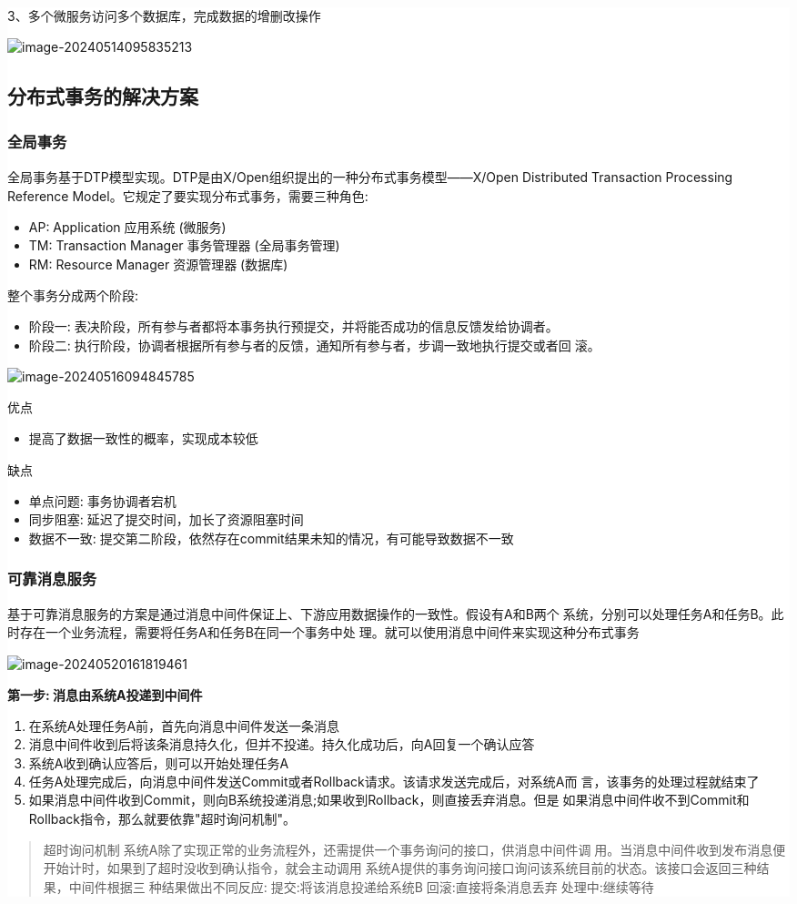 

3、多个微服务访问多个数据库，完成数据的增删改操作

![image-20240514095835213](typora-user-images/image-20240514095835213.png)





## 分布式事务的解决方案

### 全局事务

全局事务基于DTP模型实现。DTP是由X/Open组织提出的一种分布式事务模型——X/Open Distributed Transaction Processing Reference Model。它规定了要实现分布式事务，需要三种角色:

* AP: Application 应用系统 (微服务)
* TM: Transaction Manager 事务管理器 (全局事务管理)
* RM: Resource Manager 资源管理器 (数据库)

整个事务分成两个阶段:

- 阶段一: 表决阶段，所有参与者都将本事务执行预提交，并将能否成功的信息反馈发给协调者。
- 阶段二: 执行阶段，协调者根据所有参与者的反馈，通知所有参与者，步调一致地执行提交或者回 滚。

![image-20240516094845785](typora-user-images/image-20240516094845785.png)

优点

- 提高了数据一致性的概率，实现成本较低

缺点

- 单点问题: 事务协调者宕机
- 同步阻塞: 延迟了提交时间，加长了资源阻塞时间
- 数据不一致: 提交第二阶段，依然存在commit结果未知的情况，有可能导致数据不一致



### 可靠消息服务

基于可靠消息服务的方案是通过消息中间件保证上、下游应用数据操作的一致性。假设有A和B两个 系统，分别可以处理任务A和任务B。此时存在一个业务流程，需要将任务A和任务B在同一个事务中处 理。就可以使用消息中间件来实现这种分布式事务



![image-20240520161819461](typora-user-images/image-20240520161819461.png)



**第一步: 消息由系统A投递到中间件**

1. 在系统A处理任务A前，首先向消息中间件发送一条消息
2. 消息中间件收到后将该条消息持久化，但并不投递。持久化成功后，向A回复一个确认应答
3. 系统A收到确认应答后，则可以开始处理任务A
4. 任务A处理完成后，向消息中间件发送Commit或者Rollback请求。该请求发送完成后，对系统A而 言，该事务的处理过程就结束了
5. 如果消息中间件收到Commit，则向B系统投递消息;如果收到Rollback，则直接丢弃消息。但是 如果消息中间件收不到Commit和Rollback指令，那么就要依靠"超时询问机制"。

>超时询问机制
>系统A除了实现正常的业务流程外，还需提供一个事务询问的接口，供消息中间件调 用。当消息中间件收到发布消息便开始计时，如果到了超时没收到确认指令，就会主动调用 系统A提供的事务询问接口询问该系统目前的状态。该接口会返回三种结果，中间件根据三 种结果做出不同反应:
>提交:将该消息投递给系统B
>回滚:直接将条消息丢弃
>处理中:继续等待
